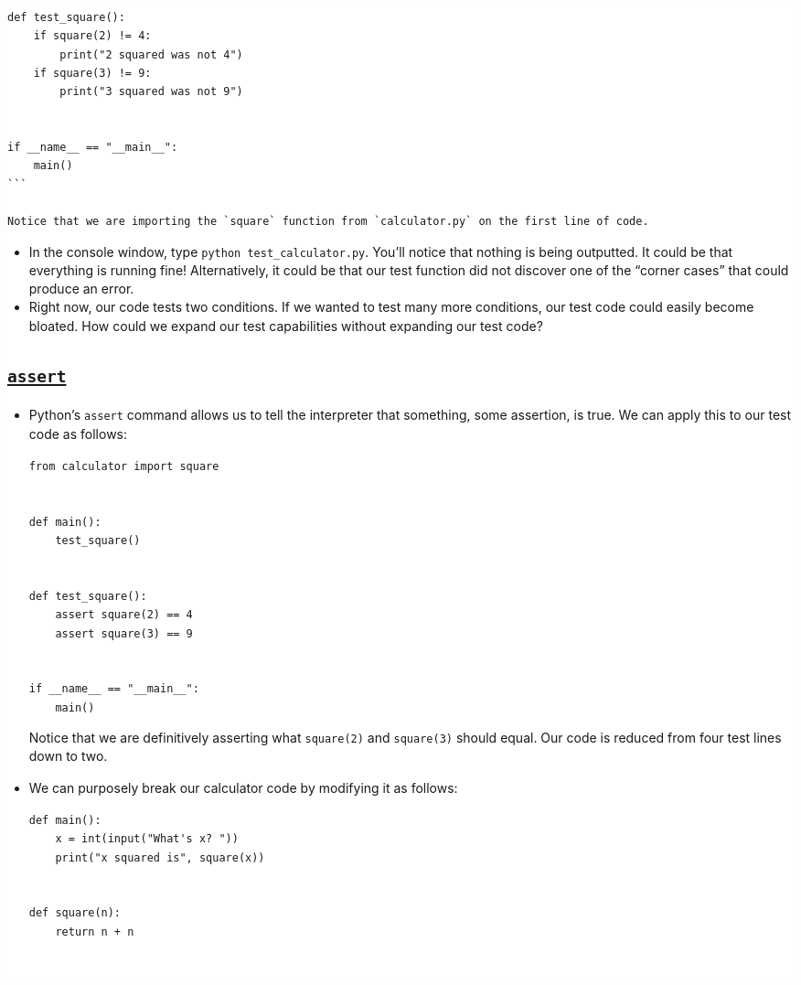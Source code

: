     
    def test_square():
        if square(2) != 4:
            print("2 squared was not 4")
        if square(3) != 9:
            print("3 squared was not 9")
    
    
    if __name__ == "__main__":
        main()
    ```
    
    Notice that we are importing the `square` function from `calculator.py` on the first line of code.
    
- In the console window, type `python test_calculator.py`. You’ll notice that nothing is being outputted. It could be that everything is running fine! Alternatively, it could be that our test function did not discover one of the “corner cases” that could produce an error.
- Right now, our code tests two conditions. If we wanted to test many more conditions, our test code could easily become bloated. How could we expand our test capabilities without expanding our test code?

## [`assert`](https://cs50.harvard.edu/python/2022/notes/5/#assert)

- Python’s `assert` command allows us to tell the interpreter that something, some assertion, is true. We can apply this to our test code as follows:
    
    ```
    from calculator import square
    
    
    def main():
        test_square()
    
    
    def test_square():
        assert square(2) == 4
        assert square(3) == 9
    
    
    if __name__ == "__main__":
        main()
    ```
    
    Notice that we are definitively asserting what `square(2)` and `square(3)` should equal. Our code is reduced from four test lines down to two.
    
- We can purposely break our calculator code by modifying it as follows:
    
    ```
    def main():
        x = int(input("What's x? "))
        print("x squared is", square(x))
    
    
    def square(n):
        return n + n
    
    